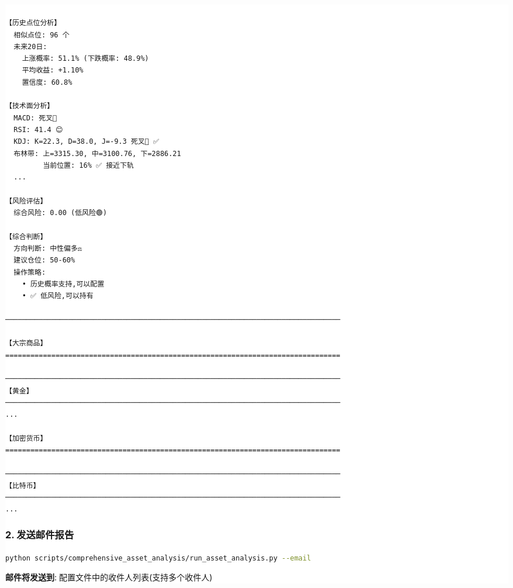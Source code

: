 ```

【历史点位分析】
  相似点位: 96 个
  未来20日:
    上涨概率: 51.1% (下跌概率: 48.9%)
    平均收益: +1.10%
    置信度: 60.8%

【技术面分析】
  MACD: 死叉🔴
  RSI: 41.4 😊
  KDJ: K=22.3, D=38.0, J=-9.3 死叉🔴 ✅
  布林带: 上=3315.30, 中=3100.76, 下=2886.21
         当前位置: 16% ✅ 接近下轨
  ...

【风险评估】
  综合风险: 0.00 (低风险🟢)

【综合判断】
  方向判断: 中性偏多⚖️
  建议仓位: 50-60%
  操作策略:
    • 历史概率支持,可以配置
    • ✅ 低风险,可以持有

────────────────────────────────────────────────────────────────────────────────

【大宗商品】
================================================================================

────────────────────────────────────────────────────────────────────────────────
【黄金】
────────────────────────────────────────────────────────────────────────────────
...

【加密货币】
================================================================================

────────────────────────────────────────────────────────────────────────────────
【比特币】
────────────────────────────────────────────────────────────────────────────────
...
```

### 2. 发送邮件报告

```bash
python scripts/comprehensive_asset_analysis/run_asset_analysis.py --email
```

**邮件将发送到**: 配置文件中的收件人列表(支持多个收件人)
